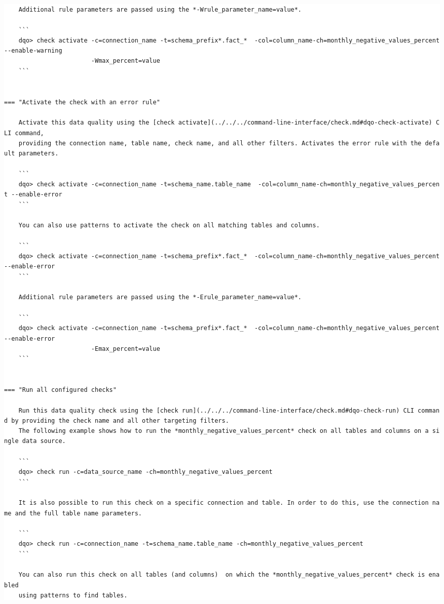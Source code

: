         Additional rule parameters are passed using the *-Wrule_parameter_name=value*.

        ```
        dqo> check activate -c=connection_name -t=schema_prefix*.fact_*  -col=column_name-ch=monthly_negative_values_percent --enable-warning
                            -Wmax_percent=value
        ```


    === "Activate the check with an error rule"

        Activate this data quality using the [check activate](../../../command-line-interface/check.md#dqo-check-activate) CLI command,
        providing the connection name, table name, check name, and all other filters. Activates the error rule with the default parameters.

        ```
        dqo> check activate -c=connection_name -t=schema_name.table_name  -col=column_name-ch=monthly_negative_values_percent --enable-error
        ```

        You can also use patterns to activate the check on all matching tables and columns.

        ```
        dqo> check activate -c=connection_name -t=schema_prefix*.fact_*  -col=column_name-ch=monthly_negative_values_percent --enable-error
        ```
        
        Additional rule parameters are passed using the *-Erule_parameter_name=value*.

        ```
        dqo> check activate -c=connection_name -t=schema_prefix*.fact_*  -col=column_name-ch=monthly_negative_values_percent --enable-error
                            -Emax_percent=value
        ```


    === "Run all configured checks"

        Run this data quality check using the [check run](../../../command-line-interface/check.md#dqo-check-run) CLI command by providing the check name and all other targeting filters.
        The following example shows how to run the *monthly_negative_values_percent* check on all tables and columns on a single data source.

        ```
        dqo> check run -c=data_source_name -ch=monthly_negative_values_percent
        ```

        It is also possible to run this check on a specific connection and table. In order to do this, use the connection name and the full table name parameters.

        ```
        dqo> check run -c=connection_name -t=schema_name.table_name -ch=monthly_negative_values_percent
        ```

        You can also run this check on all tables (and columns)  on which the *monthly_negative_values_percent* check is enabled
        using patterns to find tables.
